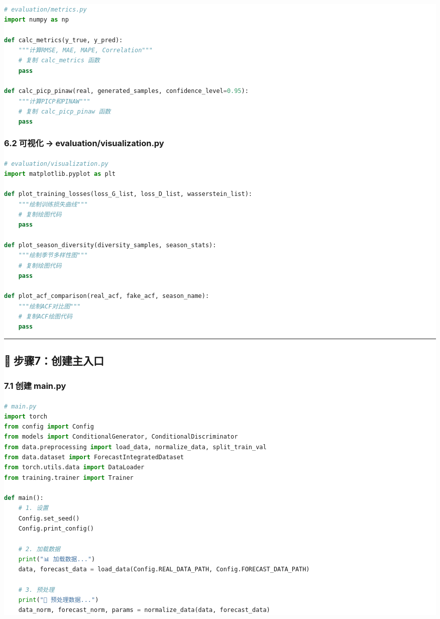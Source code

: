 ```python
# evaluation/metrics.py
import numpy as np

def calc_metrics(y_true, y_pred):
    """计算RMSE, MAE, MAPE, Correlation"""
    # 复制 calc_metrics 函数
    pass

def calc_picp_pinaw(real, generated_samples, confidence_level=0.95):
    """计算PICP和PINAW"""
    # 复制 calc_picp_pinaw 函数
    pass
```

### **6.2 可视化 → evaluation/visualization.py**

```python
# evaluation/visualization.py
import matplotlib.pyplot as plt

def plot_training_losses(loss_G_list, loss_D_list, wasserstein_list):
    """绘制训练损失曲线"""
    # 复制绘图代码
    pass

def plot_season_diversity(diversity_samples, season_stats):
    """绘制季节多样性图"""
    # 复制绘图代码
    pass

def plot_acf_comparison(real_acf, fake_acf, season_name):
    """绘制ACF对比图"""
    # 复制ACF绘图代码
    pass
```

---

## 🔨 步骤7：创建主入口

### **7.1 创建 main.py**

```python
# main.py
import torch
from config import Config
from models import ConditionalGenerator, ConditionalDiscriminator
from data.preprocessing import load_data, normalize_data, split_train_val
from data.dataset import ForecastIntegratedDataset
from torch.utils.data import DataLoader
from training.trainer import Trainer

def main():
    # 1. 设置
    Config.set_seed()
    Config.print_config()
    
    # 2. 加载数据
    print("📊 加载数据...")
    data, forecast_data = load_data(Config.REAL_DATA_PATH, Config.FORECAST_DATA_PATH)
    
    # 3. 预处理
    print("🔄 预处理数据...")
    data_norm, forecast_norm, params = normalize_data(data, forecast_data)
```